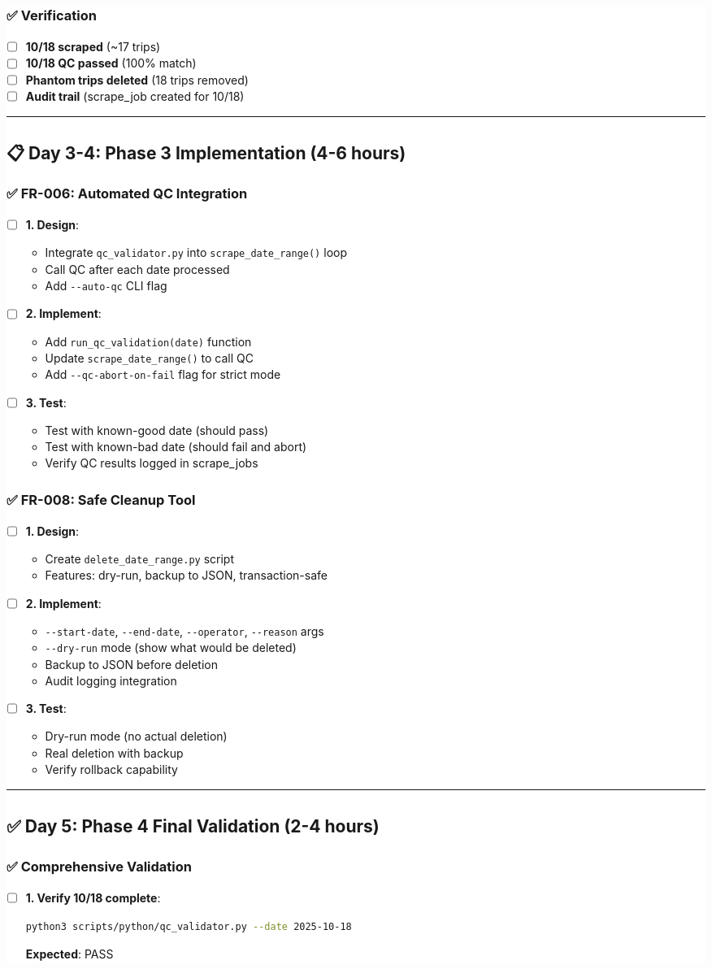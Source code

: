 ### ✅ Verification

- [ ] **10/18 scraped** (~17 trips)
- [ ] **10/18 QC passed** (100% match)
- [ ] **Phantom trips deleted** (18 trips removed)
- [ ] **Audit trail** (scrape_job created for 10/18)

---

## 📋 Day 3-4: Phase 3 Implementation (4-6 hours)

### ✅ FR-006: Automated QC Integration

- [ ] **1. Design**:
  - Integrate `qc_validator.py` into `scrape_date_range()` loop
  - Call QC after each date processed
  - Add `--auto-qc` CLI flag

- [ ] **2. Implement**:
  - Add `run_qc_validation(date)` function
  - Update `scrape_date_range()` to call QC
  - Add `--qc-abort-on-fail` flag for strict mode

- [ ] **3. Test**:
  - Test with known-good date (should pass)
  - Test with known-bad date (should fail and abort)
  - Verify QC results logged in scrape_jobs

### ✅ FR-008: Safe Cleanup Tool

- [ ] **1. Design**:
  - Create `delete_date_range.py` script
  - Features: dry-run, backup to JSON, transaction-safe

- [ ] **2. Implement**:
  - `--start-date`, `--end-date`, `--operator`, `--reason` args
  - `--dry-run` mode (show what would be deleted)
  - Backup to JSON before deletion
  - Audit logging integration

- [ ] **3. Test**:
  - Dry-run mode (no actual deletion)
  - Real deletion with backup
  - Verify rollback capability

---

## ✅ Day 5: Phase 4 Final Validation (2-4 hours)

### ✅ Comprehensive Validation

- [ ] **1. Verify 10/18 complete**:
  ```bash
  python3 scripts/python/qc_validator.py --date 2025-10-18
  ```
  **Expected**: PASS
